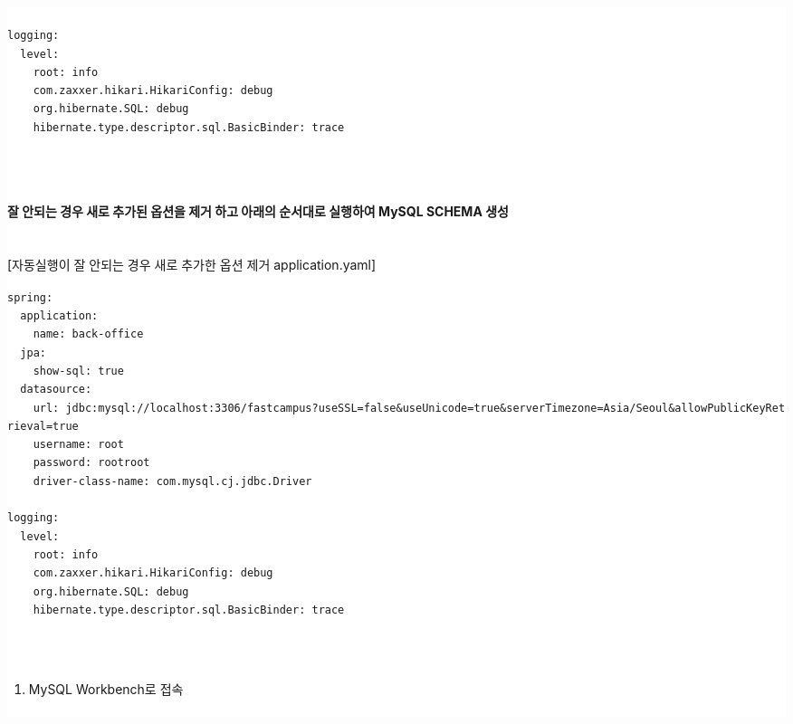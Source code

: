 ```

logging:
  level:
    root: info
    com.zaxxer.hikari.HikariConfig: debug
    org.hibernate.SQL: debug
    hibernate.type.descriptor.sql.BasicBinder: trace
```

<br><br>

#### 잘 안되는 경우 새로 추가된 옵션을 제거 하고 아래의 순서대로 실행하여 MySQL SCHEMA 생성 <br><br>

[자동실행이 잘 안되는 경우 새로 추가한 옵션 제거 application.yaml]
```
spring:
  application:
    name: back-office
  jpa:
    show-sql: true
  datasource:
    url: jdbc:mysql://localhost:3306/fastcampus?useSSL=false&useUnicode=true&serverTimezone=Asia/Seoul&allowPublicKeyRetrieval=true
    username: root
    password: rootroot
    driver-class-name: com.mysql.cj.jdbc.Driver
 
logging:
  level:
    root: info
    com.zaxxer.hikari.HikariConfig: debug
    org.hibernate.SQL: debug
    hibernate.type.descriptor.sql.BasicBinder: trace
```
<br><br>

1. MySQL Workbench로 접속 <br><br>